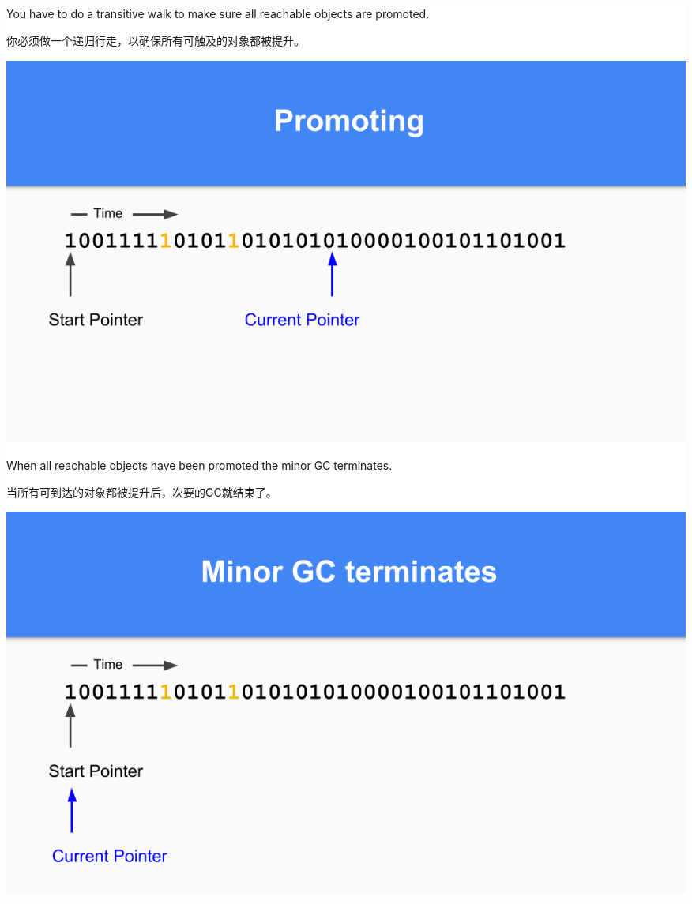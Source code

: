 You have to do a transitive walk to make sure all reachable objects are promoted.

你必须做一个递归行走，以确保所有可触及的对象都被提升。

![img](GettingToGoTheJourneyOfGosGarbageCollector_img/image69.png)

When all reachable objects have been promoted the minor GC terminates.

当所有可到达的对象都被提升后，次要的GC就结束了。

![img](GettingToGoTheJourneyOfGosGarbageCollector_img/image62.png)
